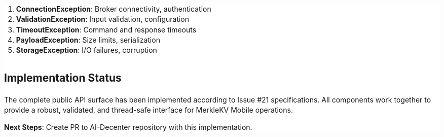 1. **ConnectionException**: Broker connectivity, authentication
2. **ValidationException**: Input validation, configuration
3. **TimeoutException**: Command and response timeouts
4. **PayloadException**: Size limits, serialization
5. **StorageException**: I/O failures, corruption

## Implementation Status

The complete public API surface has been implemented according to Issue #21 specifications. All components work together to provide a robust, validated, and thread-safe interface for MerkleKV Mobile operations.

**Next Steps**: Create PR to AI-Decenter repository with this implementation.